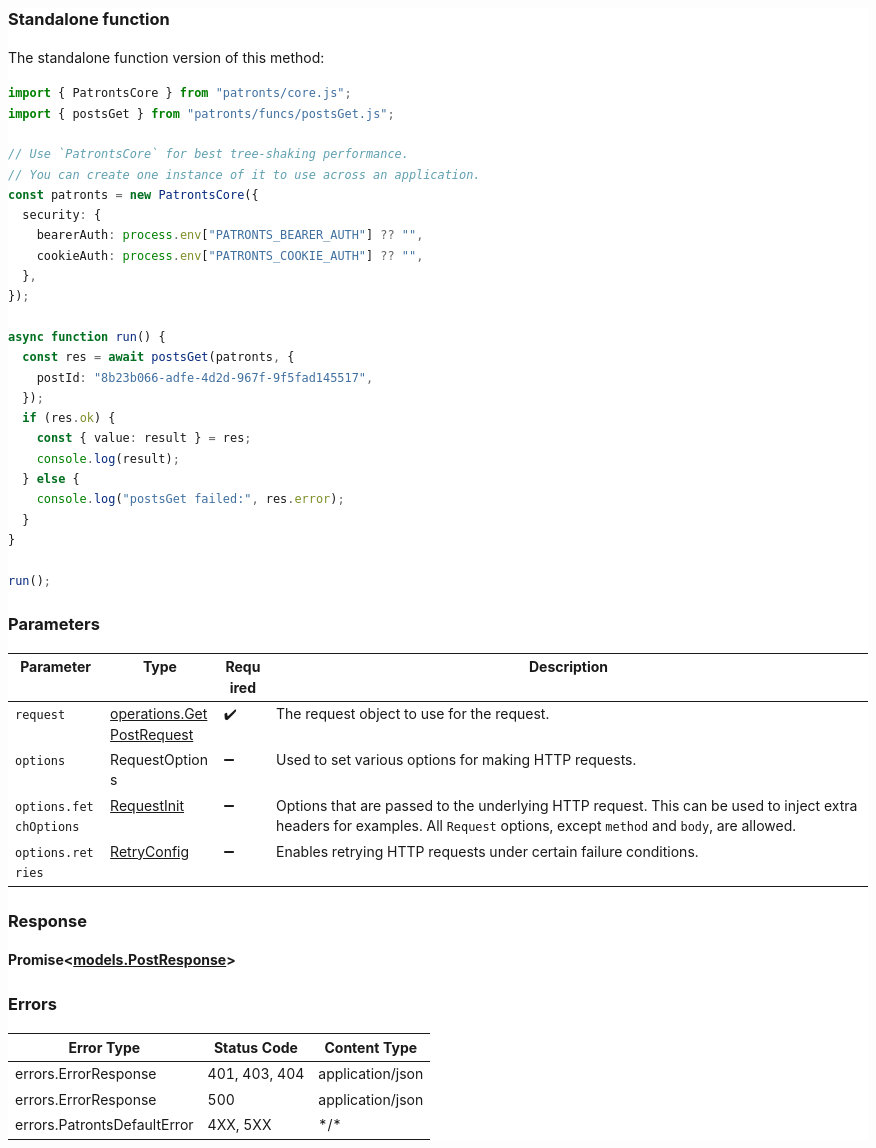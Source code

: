 ### Standalone function

The standalone function version of this method:

```typescript
import { PatrontsCore } from "patronts/core.js";
import { postsGet } from "patronts/funcs/postsGet.js";

// Use `PatrontsCore` for best tree-shaking performance.
// You can create one instance of it to use across an application.
const patronts = new PatrontsCore({
  security: {
    bearerAuth: process.env["PATRONTS_BEARER_AUTH"] ?? "",
    cookieAuth: process.env["PATRONTS_COOKIE_AUTH"] ?? "",
  },
});

async function run() {
  const res = await postsGet(patronts, {
    postId: "8b23b066-adfe-4d2d-967f-9f5fad145517",
  });
  if (res.ok) {
    const { value: result } = res;
    console.log(result);
  } else {
    console.log("postsGet failed:", res.error);
  }
}

run();
```

### Parameters

| Parameter                                                                                                                                                                      | Type                                                                                                                                                                           | Required                                                                                                                                                                       | Description                                                                                                                                                                    |
| ------------------------------------------------------------------------------------------------------------------------------------------------------------------------------ | ------------------------------------------------------------------------------------------------------------------------------------------------------------------------------ | ------------------------------------------------------------------------------------------------------------------------------------------------------------------------------ | ------------------------------------------------------------------------------------------------------------------------------------------------------------------------------ |
| `request`                                                                                                                                                                      | [operations.GetPostRequest](../../models/operations/getpostrequest.md)                                                                                                         | :heavy_check_mark:                                                                                                                                                             | The request object to use for the request.                                                                                                                                     |
| `options`                                                                                                                                                                      | RequestOptions                                                                                                                                                                 | :heavy_minus_sign:                                                                                                                                                             | Used to set various options for making HTTP requests.                                                                                                                          |
| `options.fetchOptions`                                                                                                                                                         | [RequestInit](https://developer.mozilla.org/en-US/docs/Web/API/Request/Request#options)                                                                                        | :heavy_minus_sign:                                                                                                                                                             | Options that are passed to the underlying HTTP request. This can be used to inject extra headers for examples. All `Request` options, except `method` and `body`, are allowed. |
| `options.retries`                                                                                                                                                              | [RetryConfig](../../lib/utils/retryconfig.md)                                                                                                                                  | :heavy_minus_sign:                                                                                                                                                             | Enables retrying HTTP requests under certain failure conditions.                                                                                                               |

### Response

**Promise\<[models.PostResponse](../../models/postresponse.md)\>**

### Errors

| Error Type                  | Status Code                 | Content Type                |
| --------------------------- | --------------------------- | --------------------------- |
| errors.ErrorResponse        | 401, 403, 404               | application/json            |
| errors.ErrorResponse        | 500                         | application/json            |
| errors.PatrontsDefaultError | 4XX, 5XX                    | \*/\*                       |
